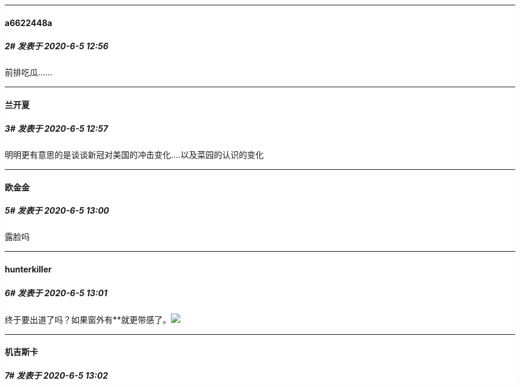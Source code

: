 *****

####  a6622448a  
##### 2#       发表于 2020-6-5 12:56




前排吃瓜……







*****

####  兰开夏  
##### 3#       发表于 2020-6-5 12:57




明明更有意思的是谈谈新冠对美国的冲击变化....以及菜园的认识的变化







*****

####  欧金金  
##### 5#       发表于 2020-6-5 13:00




露脸吗







*****

####  hunterkiller  
##### 6#       发表于 2020-6-5 13:01




终于要出道了吗？如果窗外有**就更带感了。<img src="https://static.saraba1st.com/image/smiley/face2017/067.png" referrerpolicy="no-referrer">







*****

####  机吉斯卡  
##### 7#       发表于 2020-6-5 13:02
